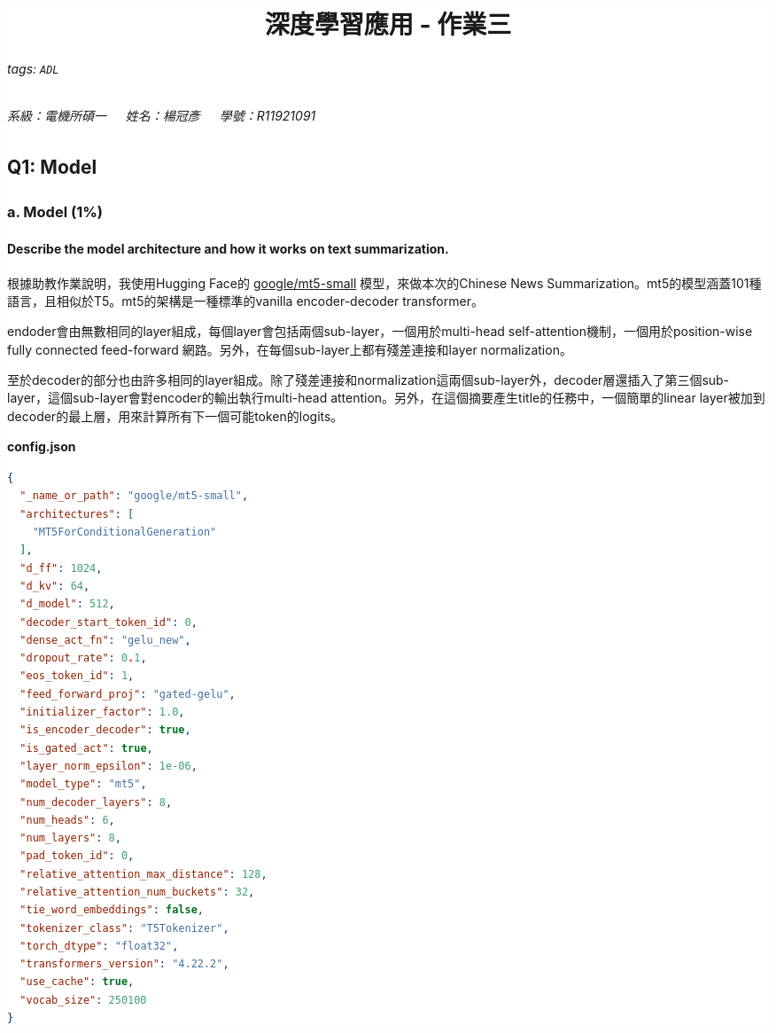 # <Center>深度學習應用 - 作業三</Center>

###### tags: `ADL`

###### 系級：電機所碩一 &emsp; 姓名：楊冠彥 &emsp; 學號：R11921091

## Q1: Model

### a. Model (1%)

#### Describe the model architecture and how it works on text summarization.

根據助教作業說明，我使用Hugging Face的 [google/mt5-small](https://huggingface.co/google/mt5-small) 模型，來做本次的Chinese News Summarization。mt5的模型涵蓋101種語言，且相似於T5。mt5的架構是一種標準的vanilla encoder-decoder transformer。

endoder會由無數相同的layer組成，每個layer會包括兩個sub-layer，一個用於multi-head self-attention機制，一個用於position-wise fully connected feed-forward 網路。另外，在每個sub-layer上都有殘差連接和layer normalization。

至於decoder的部分也由許多相同的layer組成。除了殘差連接和normalization這兩個sub-layer外，decoder層還插入了第三個sub-layer，這個sub-layer會對encoder的輸出執行multi-head attention。另外，在這個摘要產生title的任務中，一個簡單的linear layer被加到decoder的最上層，用來計算所有下一個可能token的logits。

**config.json**

```json
{
  "_name_or_path": "google/mt5-small",
  "architectures": [
    "MT5ForConditionalGeneration"
  ],
  "d_ff": 1024,
  "d_kv": 64,
  "d_model": 512,
  "decoder_start_token_id": 0,
  "dense_act_fn": "gelu_new",
  "dropout_rate": 0.1,
  "eos_token_id": 1,
  "feed_forward_proj": "gated-gelu",
  "initializer_factor": 1.0,
  "is_encoder_decoder": true,
  "is_gated_act": true,
  "layer_norm_epsilon": 1e-06,
  "model_type": "mt5",
  "num_decoder_layers": 8,
  "num_heads": 6,
  "num_layers": 8,
  "pad_token_id": 0,
  "relative_attention_max_distance": 128,
  "relative_attention_num_buckets": 32,
  "tie_word_embeddings": false,
  "tokenizer_class": "T5Tokenizer",
  "torch_dtype": "float32",
  "transformers_version": "4.22.2",
  "use_cache": true,
  "vocab_size": 250100
}
```
